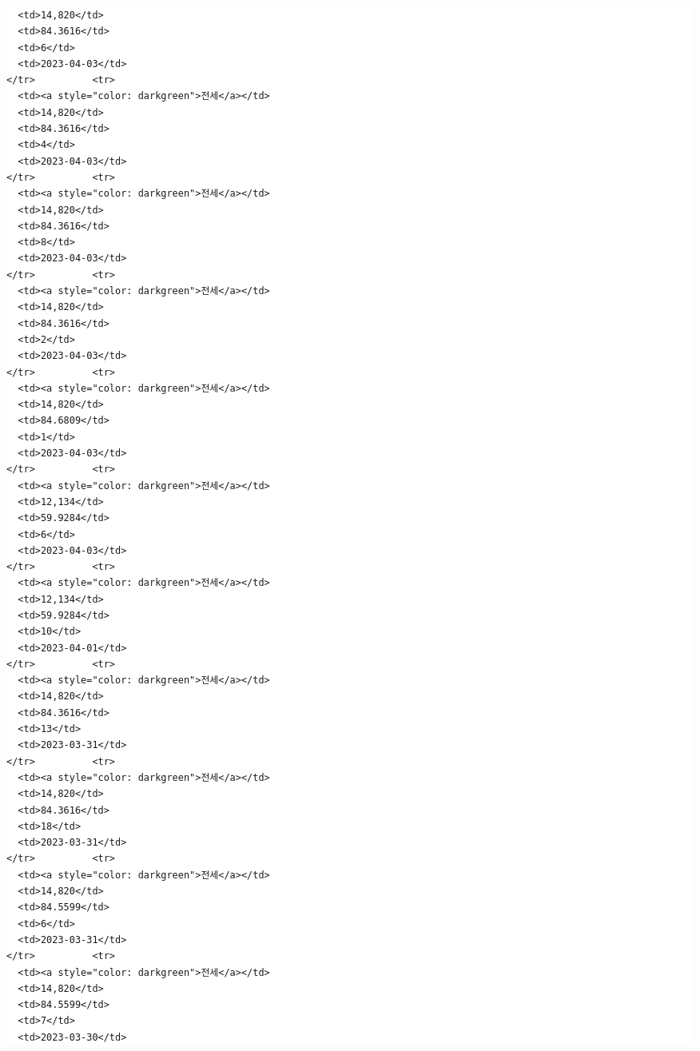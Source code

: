       <td>14,820</td>
      <td>84.3616</td>
      <td>6</td>
      <td>2023-04-03</td>
    </tr>          <tr>
      <td><a style="color: darkgreen">전세</a></td>
      <td>14,820</td>
      <td>84.3616</td>
      <td>4</td>
      <td>2023-04-03</td>
    </tr>          <tr>
      <td><a style="color: darkgreen">전세</a></td>
      <td>14,820</td>
      <td>84.3616</td>
      <td>8</td>
      <td>2023-04-03</td>
    </tr>          <tr>
      <td><a style="color: darkgreen">전세</a></td>
      <td>14,820</td>
      <td>84.3616</td>
      <td>2</td>
      <td>2023-04-03</td>
    </tr>          <tr>
      <td><a style="color: darkgreen">전세</a></td>
      <td>14,820</td>
      <td>84.6809</td>
      <td>1</td>
      <td>2023-04-03</td>
    </tr>          <tr>
      <td><a style="color: darkgreen">전세</a></td>
      <td>12,134</td>
      <td>59.9284</td>
      <td>6</td>
      <td>2023-04-03</td>
    </tr>          <tr>
      <td><a style="color: darkgreen">전세</a></td>
      <td>12,134</td>
      <td>59.9284</td>
      <td>10</td>
      <td>2023-04-01</td>
    </tr>          <tr>
      <td><a style="color: darkgreen">전세</a></td>
      <td>14,820</td>
      <td>84.3616</td>
      <td>13</td>
      <td>2023-03-31</td>
    </tr>          <tr>
      <td><a style="color: darkgreen">전세</a></td>
      <td>14,820</td>
      <td>84.3616</td>
      <td>18</td>
      <td>2023-03-31</td>
    </tr>          <tr>
      <td><a style="color: darkgreen">전세</a></td>
      <td>14,820</td>
      <td>84.5599</td>
      <td>6</td>
      <td>2023-03-31</td>
    </tr>          <tr>
      <td><a style="color: darkgreen">전세</a></td>
      <td>14,820</td>
      <td>84.5599</td>
      <td>7</td>
      <td>2023-03-30</td>
